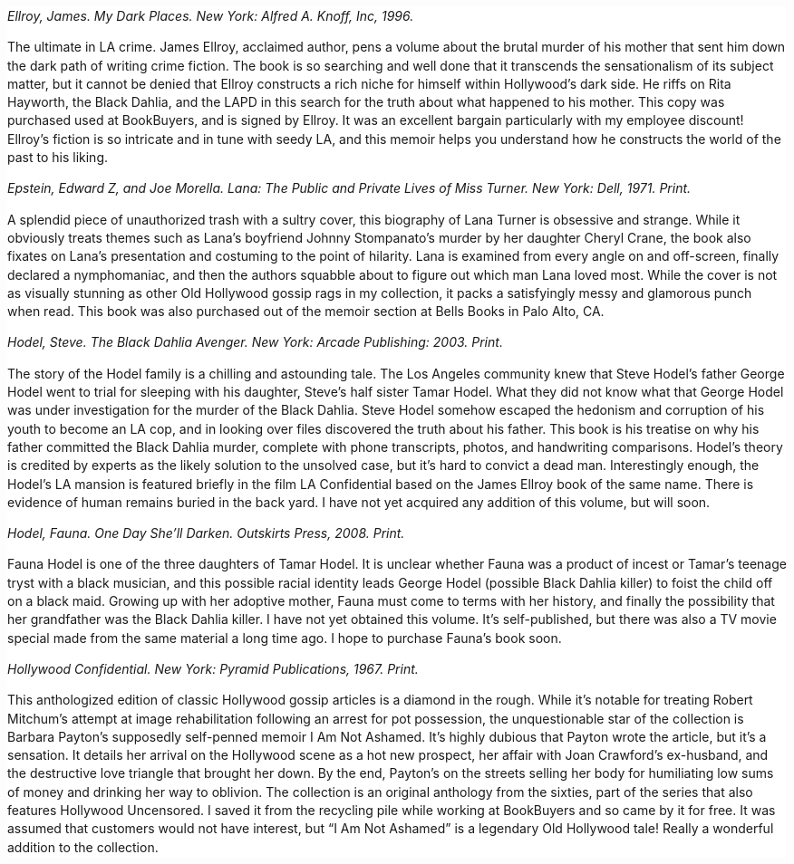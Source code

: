 *Ellroy, James. My Dark Places. New York: Alfred A. Knoff, Inc, 1996.*

The ultimate in LA crime. James Ellroy, acclaimed author, pens a volume about the brutal murder of his mother that sent him down the dark path of writing crime fiction. The book is so searching and well done that it transcends the sensationalism of its subject matter, but it cannot be denied that Ellroy constructs a rich niche for himself within Hollywood’s dark side. He riffs on Rita Hayworth, the Black Dahlia, and the LAPD in this search for the truth about what happened to his mother. This copy was purchased used at BookBuyers, and is signed by Ellroy. It was an excellent bargain particularly with my employee discount! Ellroy’s fiction is so intricate and in tune with seedy LA, and this memoir helps you understand how he constructs the world of the past to his liking. 

*Epstein, Edward Z, and Joe Morella. Lana: The Public and Private Lives of Miss Turner. New York: Dell, 1971. Print.*

A splendid piece of unauthorized trash with a sultry cover, this biography of Lana Turner is obsessive and strange. While it obviously treats themes such as Lana’s boyfriend Johnny Stompanato’s murder by her daughter Cheryl Crane, the book also fixates on Lana’s presentation and costuming to the point of hilarity. Lana is examined from every angle on and off-screen, finally declared a nymphomaniac, and then the authors squabble about to figure out which man Lana loved most. While the cover is not as visually stunning as other Old Hollywood gossip rags in my collection, it packs a satisfyingly messy and glamorous punch when read. This book was also purchased out of the memoir section at Bells Books in Palo Alto, CA.

*Hodel, Steve. The Black Dahlia Avenger. New York: Arcade Publishing: 2003. Print.*

The story of the Hodel family is a chilling and astounding tale. The Los Angeles community knew that Steve Hodel’s father George Hodel went to trial for sleeping with his daughter, Steve’s half sister Tamar Hodel. What they did not know what that George Hodel was under investigation for the murder of the Black Dahlia. Steve Hodel somehow escaped the hedonism and corruption of his youth to become an LA cop, and in looking over files discovered the truth about his father. This book is his treatise on why his father committed the Black Dahlia murder, complete with phone transcripts, photos, and handwriting comparisons. Hodel’s theory is credited by experts as the likely solution to the unsolved case, but it’s hard to convict a dead man. Interestingly enough, the Hodel’s LA mansion is featured briefly in the film LA Confidential based on the James Ellroy book of the same name. There is evidence of human remains buried in the back yard. I have not yet acquired any addition of this volume, but will soon. 

*Hodel, Fauna. One Day She’ll Darken. Outskirts Press, 2008. Print.*

Fauna Hodel is one of the three daughters of Tamar Hodel. It is unclear whether Fauna was a product of incest or Tamar’s teenage tryst with a black musician, and this possible racial identity leads George Hodel (possible Black Dahlia killer) to foist the child off on a black maid. Growing up with her adoptive mother, Fauna must come to terms with her history, and finally the possibility that her grandfather was the Black Dahlia killer. I have not yet obtained this volume. It’s self-published, but there was also a TV movie special made from the same material a long time ago. I hope to purchase Fauna’s book soon. 

*Hollywood Confidential. New York: Pyramid Publications, 1967. Print.*

This anthologized edition of classic Hollywood gossip articles is a diamond in the rough. While it’s notable for treating Robert Mitchum’s attempt at image rehabilitation following an arrest for pot possession, the unquestionable star of the collection is Barbara Payton’s supposedly self-penned memoir I Am Not Ashamed. It’s highly dubious that Payton wrote the article, but it’s a sensation. It details her arrival on the Hollywood scene as a hot new prospect, her affair with Joan Crawford’s ex-husband, and the destructive love triangle that brought her down. By the end, Payton’s on the streets selling her body for humiliating low sums of money and drinking her way to oblivion. The collection is an original anthology from the sixties, part of the series that also features Hollywood Uncensored. I saved it from the recycling pile while working at BookBuyers and so came by it for free. It was assumed that customers would not have interest, but “I Am Not Ashamed” is a legendary Old Hollywood tale! Really a wonderful addition to the collection. 
